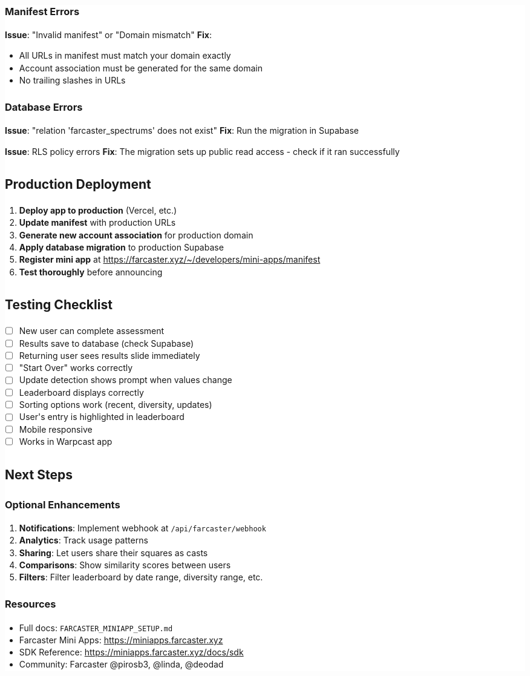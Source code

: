 ### Manifest Errors

**Issue**: "Invalid manifest" or "Domain mismatch"
**Fix**:
- All URLs in manifest must match your domain exactly
- Account association must be generated for the same domain
- No trailing slashes in URLs

### Database Errors

**Issue**: "relation 'farcaster_spectrums' does not exist"
**Fix**: Run the migration in Supabase

**Issue**: RLS policy errors
**Fix**: The migration sets up public read access - check if it ran successfully

## Production Deployment

1. **Deploy app to production** (Vercel, etc.)
2. **Update manifest** with production URLs
3. **Generate new account association** for production domain
4. **Apply database migration** to production Supabase
5. **Register mini app** at https://farcaster.xyz/~/developers/mini-apps/manifest
6. **Test thoroughly** before announcing

## Testing Checklist

- [ ] New user can complete assessment
- [ ] Results save to database (check Supabase)
- [ ] Returning user sees results slide immediately
- [ ] "Start Over" works correctly
- [ ] Update detection shows prompt when values change
- [ ] Leaderboard displays correctly
- [ ] Sorting options work (recent, diversity, updates)
- [ ] User's entry is highlighted in leaderboard
- [ ] Mobile responsive
- [ ] Works in Warpcast app

## Next Steps

### Optional Enhancements

1. **Notifications**: Implement webhook at `/api/farcaster/webhook`
2. **Analytics**: Track usage patterns
3. **Sharing**: Let users share their squares as casts
4. **Comparisons**: Show similarity scores between users
5. **Filters**: Filter leaderboard by date range, diversity range, etc.

### Resources

- Full docs: `FARCASTER_MINIAPP_SETUP.md`
- Farcaster Mini Apps: https://miniapps.farcaster.xyz
- SDK Reference: https://miniapps.farcaster.xyz/docs/sdk
- Community: Farcaster @pirosb3, @linda, @deodad
